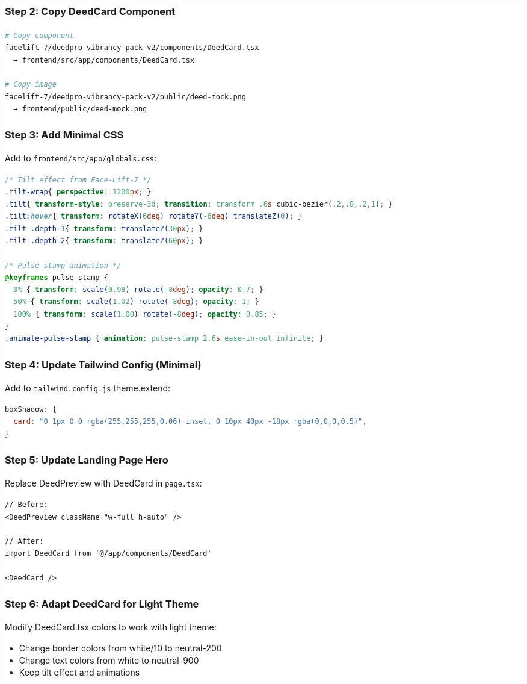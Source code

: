 ### Step 2: Copy DeedCard Component
```bash
# Copy component
facelift-7/deedpro-vibrancy-pack-v2/components/DeedCard.tsx
  → frontend/src/app/components/DeedCard.tsx

# Copy image
facelift-7/deedpro-vibrancy-pack-v2/public/deed-mock.png
  → frontend/public/deed-mock.png
```

### Step 3: Add Minimal CSS
Add to `frontend/src/app/globals.css`:
```css
/* Tilt effect from Face-Lift-7 */
.tilt-wrap{ perspective: 1200px; }
.tilt{ transform-style: preserve-3d; transition: transform .6s cubic-bezier(.2,.8,.2,1); }
.tilt:hover{ transform: rotateX(6deg) rotateY(-6deg) translateZ(0); }
.tilt .depth-1{ transform: translateZ(30px); }
.tilt .depth-2{ transform: translateZ(60px); }

/* Pulse stamp animation */
@keyframes pulse-stamp {
  0% { transform: scale(0.98) rotate(-8deg); opacity: 0.7; }
  50% { transform: scale(1.02) rotate(-8deg); opacity: 1; }
  100% { transform: scale(1.00) rotate(-8deg); opacity: 0.85; }
}
.animate-pulse-stamp { animation: pulse-stamp 2.6s ease-in-out infinite; }
```

### Step 4: Update Tailwind Config (Minimal)
Add to `tailwind.config.js` theme.extend:
```js
boxShadow: {
  card: "0 1px 0 0 rgba(255,255,255,0.06) inset, 0 10px 40px -18px rgba(0,0,0,0.5)",
}
```

### Step 5: Update Landing Page Hero
Replace DeedPreview with DeedCard in `page.tsx`:
```tsx
// Before:
<DeedPreview className="w-full h-auto" />

// After:
import DeedCard from '@/app/components/DeedCard'

<DeedCard />
```

### Step 6: Adapt DeedCard for Light Theme
Modify DeedCard.tsx colors to work with light theme:
- Change border colors from white/10 to neutral-200
- Change text colors from white to neutral-900
- Keep tilt effect and animations
